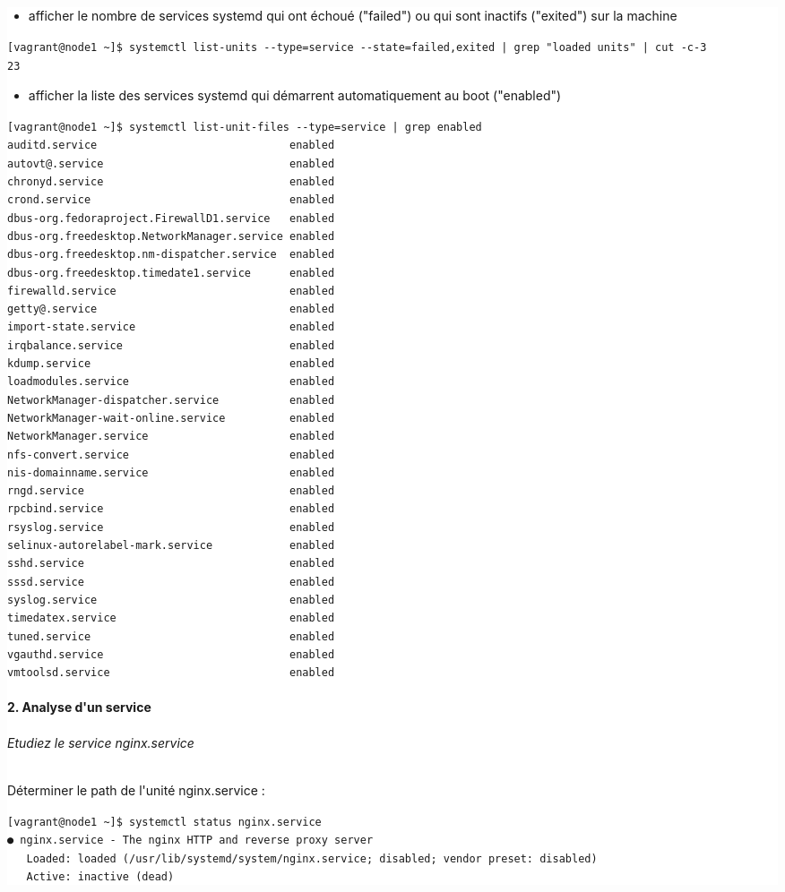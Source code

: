 - afficher le nombre de services systemd qui ont échoué ("failed") ou qui sont inactifs ("exited") sur la machine
```
[vagrant@node1 ~]$ systemctl list-units --type=service --state=failed,exited | grep "loaded units" | cut -c-3
23
```

- afficher la liste des services systemd qui démarrent automatiquement au boot ("enabled")
```
[vagrant@node1 ~]$ systemctl list-unit-files --type=service | grep enabled
auditd.service                              enabled
autovt@.service                             enabled
chronyd.service                             enabled
crond.service                               enabled
dbus-org.fedoraproject.FirewallD1.service   enabled
dbus-org.freedesktop.NetworkManager.service enabled
dbus-org.freedesktop.nm-dispatcher.service  enabled
dbus-org.freedesktop.timedate1.service      enabled
firewalld.service                           enabled
getty@.service                              enabled
import-state.service                        enabled
irqbalance.service                          enabled
kdump.service                               enabled
loadmodules.service                         enabled
NetworkManager-dispatcher.service           enabled
NetworkManager-wait-online.service          enabled
NetworkManager.service                      enabled
nfs-convert.service                         enabled
nis-domainname.service                      enabled
rngd.service                                enabled
rpcbind.service                             enabled
rsyslog.service                             enabled
selinux-autorelabel-mark.service            enabled
sshd.service                                enabled
sssd.service                                enabled
syslog.service                              enabled
timedatex.service                           enabled
tuned.service                               enabled
vgauthd.service                             enabled
vmtoolsd.service                            enabled
```



#### 2. Analyse d'un service

###### Etudiez le service nginx.service


Déterminer le path de l'unité nginx.service : 

```
[vagrant@node1 ~]$ systemctl status nginx.service
● nginx.service - The nginx HTTP and reverse proxy server
   Loaded: loaded (/usr/lib/systemd/system/nginx.service; disabled; vendor preset: disabled)
   Active: inactive (dead)
```
